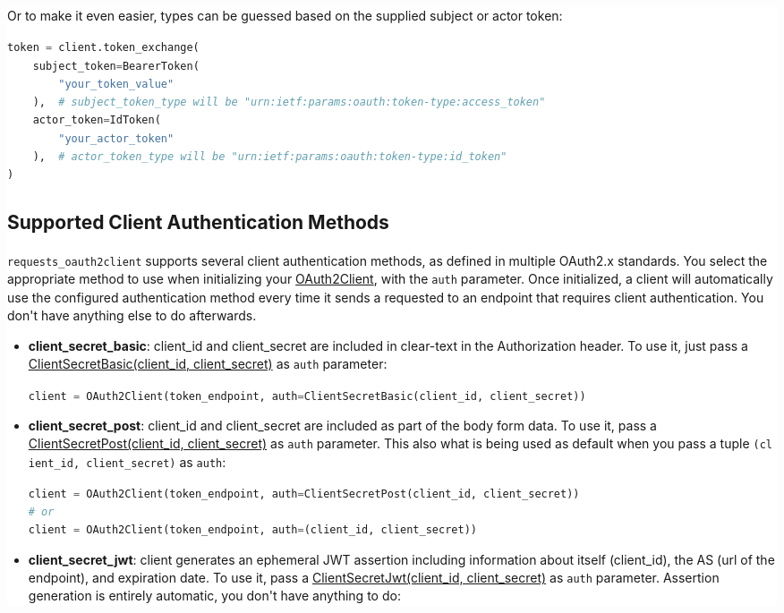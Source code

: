 Or to make it even easier, types can be guessed based on the supplied subject or actor token:

```python
token = client.token_exchange(
    subject_token=BearerToken(
        "your_token_value"
    ),  # subject_token_type will be "urn:ietf:params:oauth:token-type:access_token"
    actor_token=IdToken(
        "your_actor_token"
    ),  # actor_token_type will be "urn:ietf:params:oauth:token-type:id_token"
)
```

## Supported Client Authentication Methods

`requests_oauth2client` supports several client authentication methods, as defined in multiple OAuth2.x standards. You
select the appropriate method to use when initializing your [OAuth2Client], with the `auth` parameter. Once initialized,
a client will automatically use the configured authentication method every time it sends a requested to an endpoint that
requires client authentication. You don't have anything else to do afterwards.

- **client_secret_basic**: client_id and client_secret are included in clear-text in the Authorization header. To use
  it, just pass a
  [ClientSecretBasic(client_id, client_secret)](https://guillp.github.io/requests_oauth2client/api/#requests_oauth2client.client_authentication.ClientSecretBasic)
  as `auth` parameter:

  ```python
  client = OAuth2Client(token_endpoint, auth=ClientSecretBasic(client_id, client_secret))
  ```

- **client_secret_post**: client_id and client_secret are included as part of the body form data. To use it, pass a
  [ClientSecretPost(client_id, client_secret)](https://guillp.github.io/requests_oauth2client/api/#requests_oauth2client.client_authentication.ClientSecretPost)
  as `auth` parameter. This also what is being used as default when you pass a tuple `(client_id, client_secret)` as
  `auth`:

  ```python
  client = OAuth2Client(token_endpoint, auth=ClientSecretPost(client_id, client_secret))
  # or
  client = OAuth2Client(token_endpoint, auth=(client_id, client_secret))
  ```

- **client_secret_jwt**: client generates an ephemeral JWT assertion including information about itself (client_id), the
  AS (url of the endpoint), and expiration date. To use it, pass a
  [ClientSecretJwt(client_id, client_secret)](https://guillp.github.io/requests_oauth2client/api/#requests_oauth2client.client_authentication.ClientSecretJwt)
  as `auth` parameter. Assertion generation is entirely automatic, you don't have anything to do:


[apiclient]: https://guillp.github.io/requests_oauth2client/api/#requests_oauth2client.api_client.ApiClient
[authorizationrequest]: https://guillp.github.io/requests_oauth2client/api/#requests_oauth2client.authorization_request.AuthorizationRequest
[bearerauth]: https://guillp.github.io/requests_oauth2client/api/#requests_oauth2client.auth.BearerAuth
[bearertoken]: https://guillp.github.io/requests_oauth2client/api/#requests_oauth2client.tokens.BearerToken
[oauth2client]: https://guillp.github.io/requests_oauth2client/api/#requests_oauth2client.client.OAuth2Client
[requests]: https://docs.python-requests.org/en/master/
[requests.session]: https://docs.python-requests.org/en/master/api/#request-sessions